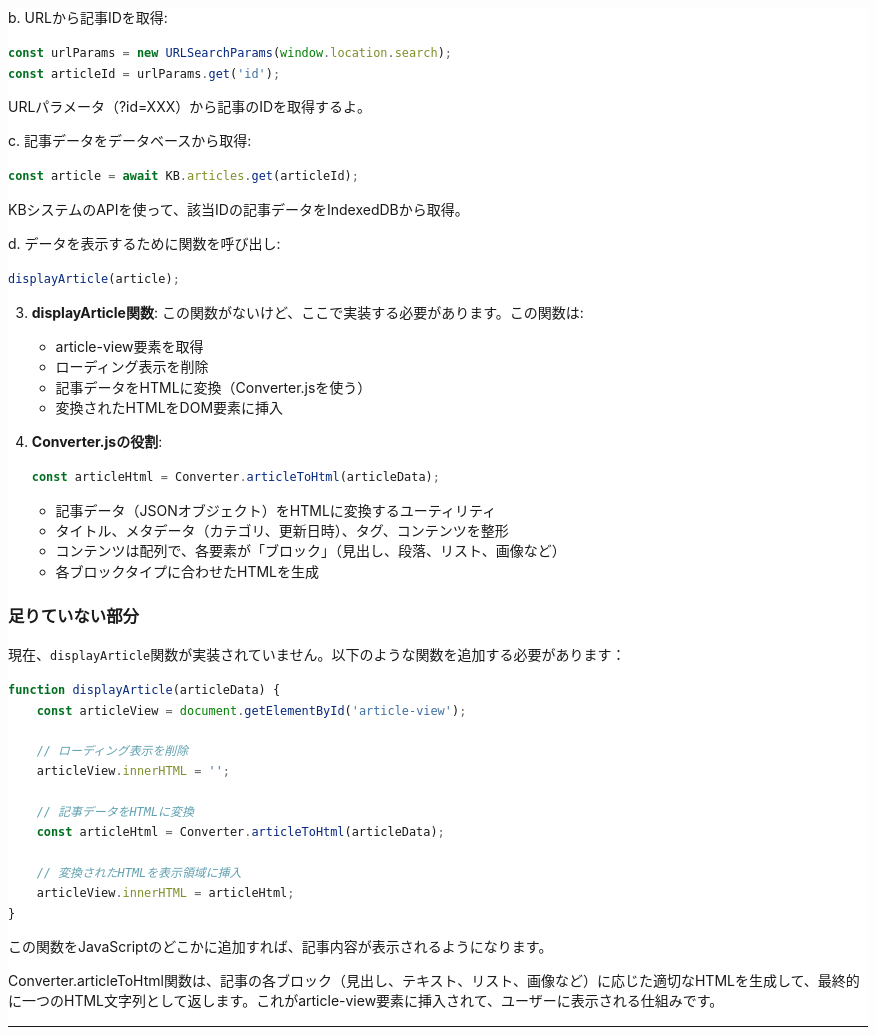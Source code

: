    b. URLから記事IDを取得:
   ```javascript
   const urlParams = new URLSearchParams(window.location.search);
   const articleId = urlParams.get('id');
   ```
   URLパラメータ（?id=XXX）から記事のIDを取得するよ。

   c. 記事データをデータベースから取得:
   ```javascript
   const article = await KB.articles.get(articleId);
   ```
   KBシステムのAPIを使って、該当IDの記事データをIndexedDBから取得。

   d. データを表示するために関数を呼び出し:
   ```javascript
   displayArticle(article);
   ```

3. **displayArticle関数**:
   この関数がないけど、ここで実装する必要があります。この関数は:
   
   - article-view要素を取得
   - ローディング表示を削除
   - 記事データをHTMLに変換（Converter.jsを使う）
   - 変換されたHTMLをDOM要素に挿入

4. **Converter.jsの役割**:
   ```javascript
   const articleHtml = Converter.articleToHtml(articleData);
   ```
   - 記事データ（JSONオブジェクト）をHTMLに変換するユーティリティ
   - タイトル、メタデータ（カテゴリ、更新日時）、タグ、コンテンツを整形
   - コンテンツは配列で、各要素が「ブロック」（見出し、段落、リスト、画像など）
   - 各ブロックタイプに合わせたHTMLを生成

### 足りていない部分

現在、`displayArticle`関数が実装されていません。以下のような関数を追加する必要があります：

```javascript
function displayArticle(articleData) {
    const articleView = document.getElementById('article-view');
    
    // ローディング表示を削除
    articleView.innerHTML = '';
    
    // 記事データをHTMLに変換
    const articleHtml = Converter.articleToHtml(articleData);
    
    // 変換されたHTMLを表示領域に挿入
    articleView.innerHTML = articleHtml;
}
```

この関数をJavaScriptのどこかに追加すれば、記事内容が表示されるようになります。

Converter.articleToHtml関数は、記事の各ブロック（見出し、テキスト、リスト、画像など）に応じた適切なHTMLを生成して、最終的に一つのHTML文字列として返します。これがarticle-view要素に挿入されて、ユーザーに表示される仕組みです。

---